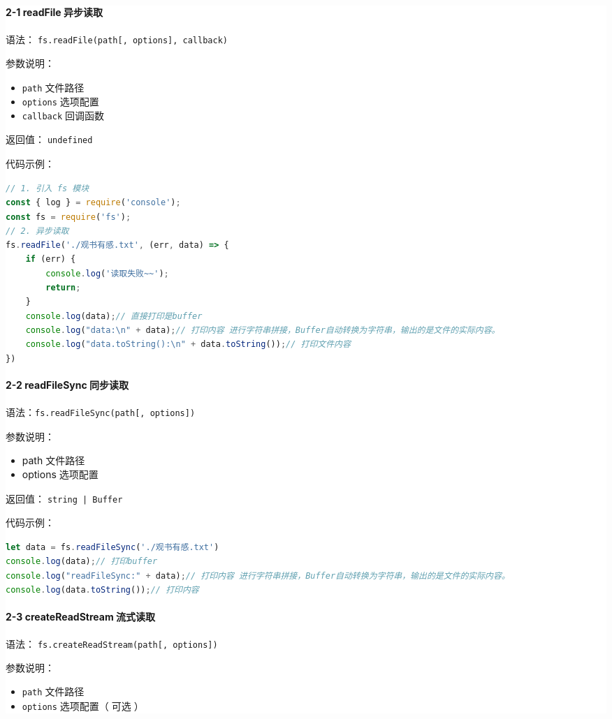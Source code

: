 #### 2-1 readFile 异步读取

语法： `fs.readFile(path[, options], callback)`

参数说明：

- `path` 文件路径
- `options` 选项配置
- `callback` 回调函数

返回值： `undefined`

代码示例：

```js
// 1. 引入 fs 模块
const { log } = require('console');
const fs = require('fs');
// 2. 异步读取
fs.readFile('./观书有感.txt', (err, data) => {
    if (err) {
        console.log('读取失败~~');
        return;
    }
    console.log(data);// 直接打印是buffer
    console.log("data:\n" + data);// 打印内容 进行字符串拼接，Buffer自动转换为字符串，输出的是文件的实际内容。
    console.log("data.toString():\n" + data.toString());// 打印文件内容
})
```

#### 2-2 readFileSync 同步读取

语法：`fs.readFileSync(path[, options])`

参数说明：

- path 文件路径
- options 选项配置

返回值： `string | Buffer`

代码示例：

```js
let data = fs.readFileSync('./观书有感.txt')
console.log(data);// 打印buffer
console.log("readFileSync:" + data);// 打印内容 进行字符串拼接，Buffer自动转换为字符串，输出的是文件的实际内容。
console.log(data.toString());// 打印内容
```

#### 2-3 createReadStream 流式读取

语法： `fs.createReadStream(path[, options])`

参数说明：

- `path` 文件路径
- `options` 选项配置（ 可选 ）
